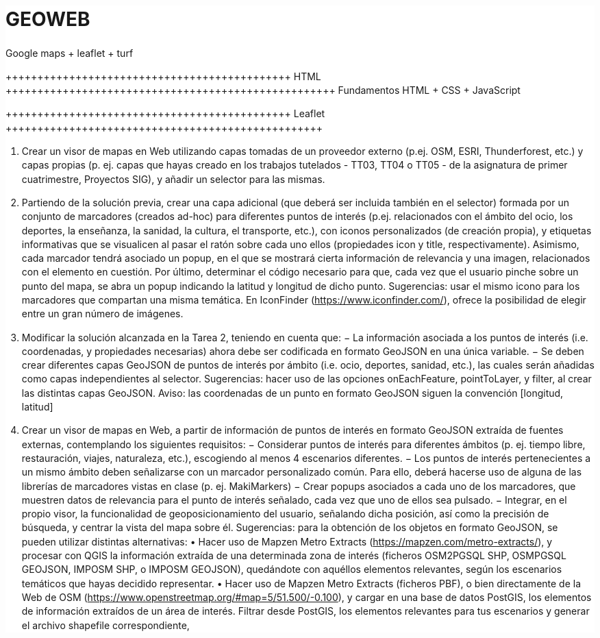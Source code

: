 # GEOWEB
Google maps + leaflet + turf




+++++++++++++++++++++++++++++++++++++++++++++ HTML ++++++++++++++++++++++++++++++++++++++++++++++++++++
Fundamentos HTML + CSS + JavaScript

+++++++++++++++++++++++++++++++++++++++++++++ Leaflet ++++++++++++++++++++++++++++++++++++++++++++++++++

1. Crear un visor de mapas en Web utilizando capas tomadas de un proveedor externo (p.ej. OSM, ESRI,
Thunderforest, etc.) y capas propias (p. ej. capas que hayas creado en los trabajos tutelados - TT03,
TT04 o TT05 - de la asignatura de primer cuatrimestre, Proyectos SIG), y añadir un selector para las
mismas.

2. Partiendo de la solución previa, crear una capa adicional (que deberá ser incluida también en el
selector) formada por un conjunto de marcadores (creados ad-hoc) para diferentes puntos de interés
(p.ej. relacionados con el ámbito del ocio, los deportes, la enseñanza, la sanidad, la cultura, el
transporte, etc.), con iconos personalizados (de creación propia), y etiquetas informativas que se
visualicen al pasar el ratón sobre cada uno ellos (propiedades icon y title, respectivamente). Asimismo,
cada marcador tendrá asociado un popup, en el que se mostrará cierta información de relevancia y
una imagen, relacionados con el elemento en cuestión.
Por último, determinar el código necesario para que, cada vez que el usuario pinche sobre un
punto del mapa, se abra un popup indicando la latitud y longitud de dicho punto.
Sugerencias: usar el mismo icono para los marcadores que compartan una misma temática. En
IconFinder (https://www.iconfinder.com/), ofrece la posibilidad de elegir entre un gran número de
imágenes.

3. Modificar la solución alcanzada en la Tarea 2, teniendo en cuenta que:
    − La información asociada a los puntos de interés (i.e. coordenadas, y propiedades necesarias)
    ahora debe ser codificada en formato GeoJSON en una única variable.
    − Se deben crear diferentes capas GeoJSON de puntos de interés por ámbito (i.e. ocio, deportes,
    sanidad, etc.), las cuales serán añadidas como capas independientes al selector.
    Sugerencias: hacer uso de las opciones onEachFeature, pointToLayer, y filter, al crear las distintas
    capas GeoJSON.
Aviso: las coordenadas de un punto en formato GeoJSON siguen la convención [longitud, latitud]

4. Crear un visor de mapas en Web, a partir de información de puntos de interés en formato GeoJSON
extraída de fuentes externas, contemplando los siguientes requisitos:
    − Considerar puntos de interés para diferentes ámbitos (p. ej. tiempo libre, restauración, viajes,
    naturaleza, etc.), escogiendo al menos 4 escenarios diferentes.
    − Los puntos de interés pertenecientes a un mismo ámbito deben señalizarse con un marcador
    personalizado común. Para ello, deberá hacerse uso de alguna de las librerías de marcadores
    vistas en clase (p. ej. MakiMarkers)
    − Crear popups asociados a cada uno de los marcadores, que muestren datos de relevancia
    para el punto de interés señalado, cada vez que uno de ellos sea pulsado.
    − Integrar, en el propio visor, la funcionalidad de geoposicionamiento del usuario, señalando
    dicha posición, así como la precisión de búsqueda, y centrar la vista del mapa sobre él.
Sugerencias: para la obtención de los objetos en formato GeoJSON, se pueden utilizar distintas
alternativas:
• Hacer uso de Mapzen Metro Extracts (https://mapzen.com/metro-extracts/), y procesar con
QGIS la información extraída de una determinada zona de interés (ficheros OSM2PGSQL SHP,
OSMPGSQL GEOJSON, IMPOSM SHP, o IMPOSM GEOJSON), quedándote con aquéllos
elementos relevantes, según los escenarios temáticos que hayas decidido representar.
• Hacer uso de Mapzen Metro Extracts (ficheros PBF), o bien directamente de la Web de OSM
(https://www.openstreetmap.org/#map=5/51.500/-0.100), y cargar en una base de datos
PostGIS, los elementos de información extraídos de un área de interés. Filtrar desde PostGIS,
los elementos relevantes para tus escenarios y generar el archivo shapefile correspondiente,